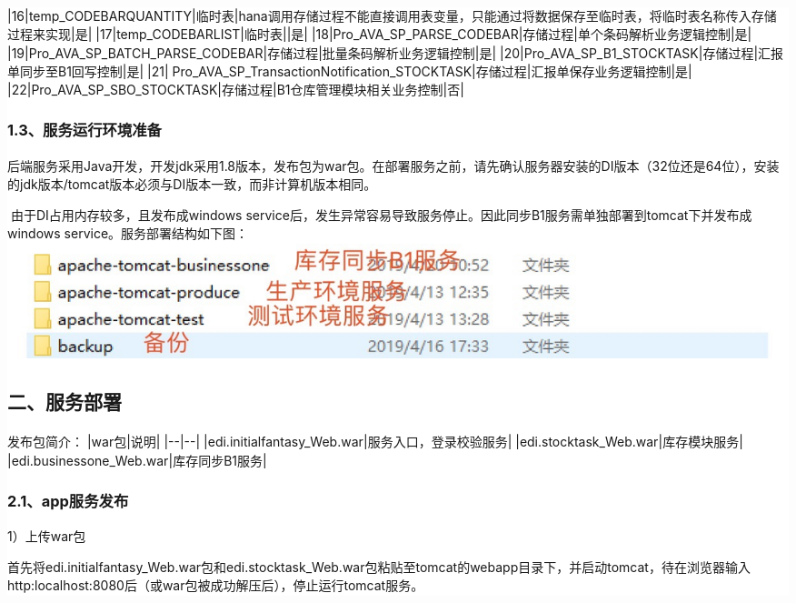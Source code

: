 |16|temp_CODEBARQUANTITY|临时表|hana调用存储过程不能直接调用表变量，只能通过将数据保存至临时表，将临时表名称传入存储过程来实现|是|
|17|temp_CODEBARLIST|临时表||是|
|18|Pro_AVA_SP_PARSE_CODEBAR|存储过程|单个条码解析业务逻辑控制|是|
|19|Pro_AVA_SP_BATCH_PARSE_CODEBAR|存储过程|批量条码解析业务逻辑控制|是|
|20|Pro_AVA_SP_B1_STOCKTASK|存储过程|汇报单同步至B1回写控制|是|
|21| Pro_AVA_SP_TransactionNotification_STOCKTASK|存储过程|汇报单保存业务逻辑控制|是|
|22|Pro_AVA_SP_SBO_STOCKTASK|存储过程|B1仓库管理模块相关业务控制|否|


### 1.3、服务运行环境准备

​	后端服务采用Java开发，开发jdk采用1.8版本，发布包为war包。在部署服务之前，请先确认服务器安装的DI版本（32位还是64位），安装的jdk版本/tomcat版本必须与DI版本一致，而非计算机版本相同。

​	由于DI占用内存较多，且发布成windows service后，发生异常容易导致服务停止。因此同步B1服务需单独部署到tomcat下并发布成windows service。服务部署结构如下图：![](../picture/条码app服务.jpg)



## 二、服务部署

发布包简介：
|war包|说明|
|--|--|
|edi.initialfantasy_Web.war|服务入口，登录校验服务|
|edi.stocktask_Web.war|库存模块服务|
|edi.businessone_Web.war|库存同步B1服务|

### 2.1、app服务发布

1）上传war包

​	首先将edi.initialfantasy_Web.war包和edi.stocktask_Web.war包粘贴至tomcat的webapp目录下，并启动tomcat，待在浏览器输入http:localhost:8080后（或war包被成功解压后），停止运行tomcat服务。

